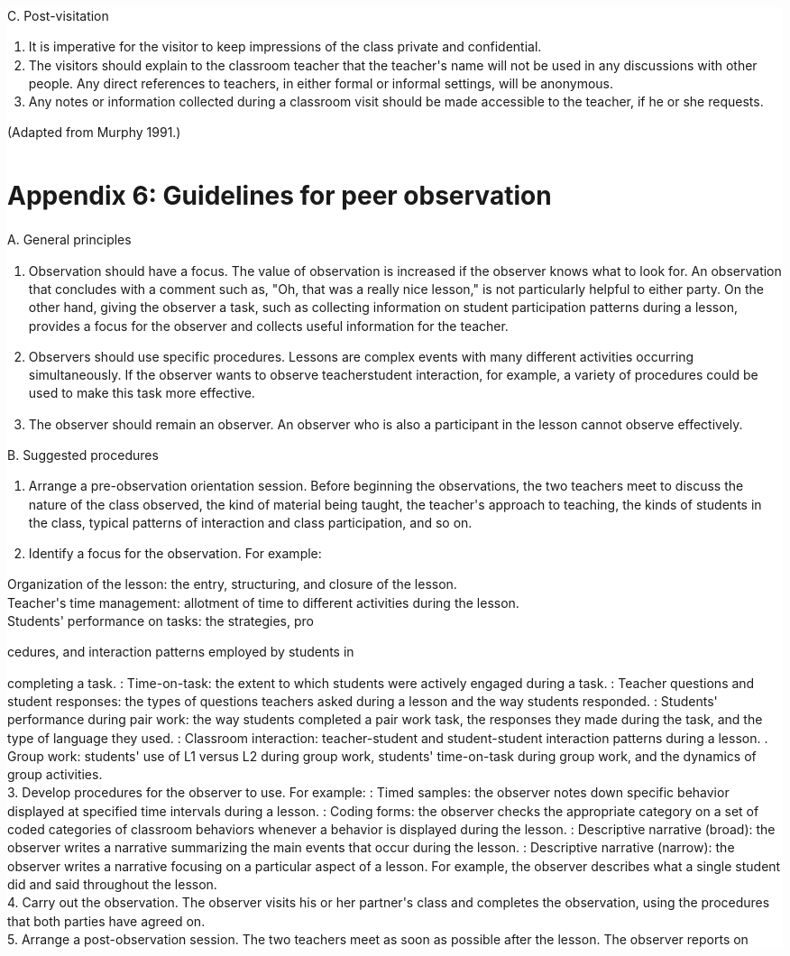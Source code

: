 C. Post-visitation

1. It is imperative for the visitor to keep impressions of the class private and confidential.   
2. The visitors should explain to the classroom teacher that the teacher's name will not be used in any discussions with other people. Any direct references to teachers, in either formal or informal settings, will be anonymous.   
3. Any notes or information collected during a classroom visit should be made accessible to the teacher, if he or she requests.

(Adapted from Murphy 1991.)

# Appendix 6: Guidelines for peer observation

A. General principles

1. Observation should have a focus. The value of observation is increased if the observer knows what to look for. An observation that concludes with a comment such as, "Oh, that was a really nice lesson," is not particularly helpful to either party. On the other hand, giving the observer a task, such as collecting information on student participation patterns during a lesson, provides a focus for the observer and collects useful information for the teacher.

2. Observers should use specific procedures. Lessons are complex events with many different activities occurring simultaneously. If the observer wants to observe teacherstudent interaction, for example, a variety of procedures could be used to make this task more effective.

3. The observer should remain an observer. An observer who is also a participant in the lesson cannot observe effectively.

B. Suggested procedures

1. Arrange a pre-observation orientation session. Before beginning the observations, the two teachers meet to discuss the nature of the class observed, the kind of material being taught, the teacher's approach to teaching, the kinds of students in the class, typical patterns of interaction and class participation, and so on.

2. Identify a focus for the observation. For example:

Organization of the lesson: the entry, structuring, and closure of the lesson.   
Teacher's time management: allotment of time to different activities during the lesson.   
Students' performance on tasks: the strategies, pro

cedures, and interaction patterns employed by students in

completing a task. : Time-on-task: the extent to which students were actively engaged during a task. : Teacher questions and student responses: the types of questions teachers asked during a lesson and the way students responded. : Students' performance during pair work: the way students completed a pair work task, the responses they made during the task, and the type of language they used. : Classroom interaction: teacher-student and student-student interaction patterns during a lesson. . Group work: students' use of L1 versus L2 during group work, students' time-on-task during group work, and the dynamics of group activities.   
3. Develop procedures for the observer to use. For example: : Timed samples: the observer notes down specific behavior displayed at specified time intervals during a lesson. : Coding forms: the observer checks the appropriate category on a set of coded categories of classroom behaviors whenever a behavior is displayed during the lesson. : Descriptive narrative (broad): the observer writes a narrative summarizing the main events that occur during the lesson. : Descriptive narrative (narrow): the observer writes a narrative focusing on a particular aspect of a lesson. For example, the observer describes what a single student did and said throughout the lesson.   
4. Carry out the observation. The observer visits his or her partner's class and completes the observation, using the procedures that both parties have agreed on.   
5. Arrange a post-observation session. The two teachers meet as soon as possible after the lesson. The observer reports on
